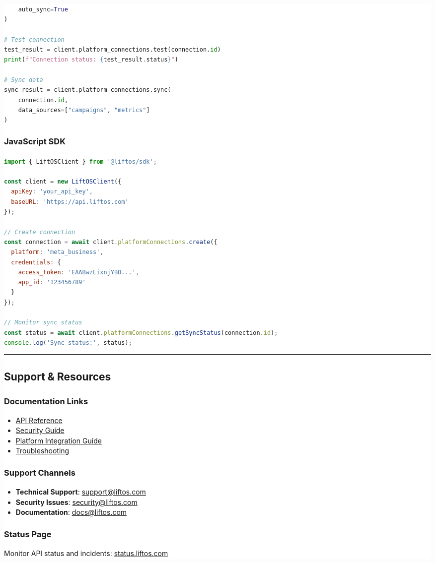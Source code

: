 ```python
    auto_sync=True
)

# Test connection
test_result = client.platform_connections.test(connection.id)
print(f"Connection status: {test_result.status}")

# Sync data
sync_result = client.platform_connections.sync(
    connection.id,
    data_sources=["campaigns", "metrics"]
)
```

### JavaScript SDK

```javascript
import { LiftOSClient } from '@liftos/sdk';

const client = new LiftOSClient({
  apiKey: 'your_api_key',
  baseURL: 'https://api.liftos.com'
});

// Create connection
const connection = await client.platformConnections.create({
  platform: 'meta_business',
  credentials: {
    access_token: 'EAABwzLixnjYBO...',
    app_id: '123456789'
  }
});

// Monitor sync status
const status = await client.platformConnections.getSyncStatus(connection.id);
console.log('Sync status:', status);
```

---

## Support & Resources

### Documentation Links

- [API Reference](https://docs.liftos.com/api)
- [Security Guide](https://docs.liftos.com/security)
- [Platform Integration Guide](https://docs.liftos.com/integrations)
- [Troubleshooting](https://docs.liftos.com/troubleshooting)

### Support Channels

- **Technical Support**: support@liftos.com
- **Security Issues**: security@liftos.com
- **Documentation**: docs@liftos.com

### Status Page

Monitor API status and incidents: [status.liftos.com](https://status.liftos.com)
